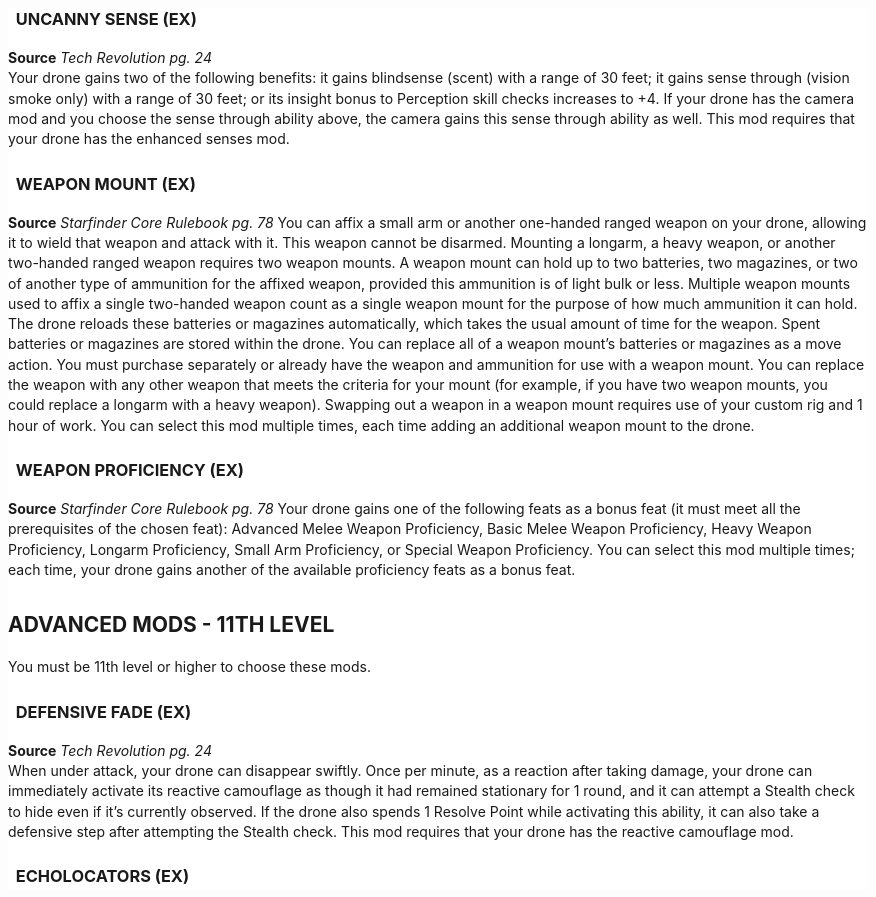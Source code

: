 ###   UNCANNY SENSE (EX)

**Source** _Tech Revolution pg. 24_  
Your drone gains two of the following benefits: it gains blindsense (scent) with a range of 30 feet; it gains sense through (vision smoke only) with a range of 30 feet; or its insight bonus to Perception skill checks increases to +4. If your drone has the camera mod and you choose the sense through ability above, the camera gains this sense through ability as well. This mod requires that your drone has the enhanced senses mod.

###   WEAPON MOUNT (EX)

**Source** _Starfinder Core Rulebook pg. 78_
You can affix a small arm or another one-handed ranged weapon on your drone, allowing it to wield that weapon and attack with it. This weapon cannot be disarmed. Mounting a longarm, a heavy weapon, or another two-handed ranged weapon requires two weapon mounts. A weapon mount can hold up to two batteries, two magazines, or two of another type of ammunition for the affixed weapon, provided this ammunition is of light bulk or less. Multiple weapon mounts used to affix a single two-handed weapon count as a single weapon mount for the purpose of how much ammunition it can hold. The drone reloads these batteries or magazines automatically, which takes the usual amount of time for the weapon. Spent batteries or magazines are stored within the drone. You can replace all of a weapon mount’s batteries or magazines as a move action. You must purchase separately or already have the weapon and ammunition for use with a weapon mount. You can replace the weapon with any other weapon that meets the criteria for your mount (for example, if you have two weapon mounts, you could replace a longarm with a heavy weapon). Swapping out a weapon in a weapon mount requires use of your custom rig and 1 hour of work. You can select this mod multiple times, each time adding an additional weapon mount to the drone.

###   WEAPON PROFICIENCY (EX)

**Source** _Starfinder Core Rulebook pg. 78_
Your drone gains one of the following feats as a bonus feat (it must meet all the prerequisites of the chosen feat): Advanced Melee Weapon Proficiency, Basic Melee Weapon Proficiency, Heavy Weapon Proficiency, Longarm Proficiency, Small Arm Proficiency, or Special Weapon Proficiency. You can select this mod multiple times; each time, your drone gains another of the available proficiency feats as a bonus feat.

## ADVANCED MODS - 11TH LEVEL

You must be 11th level or higher to choose these mods.  

###   DEFENSIVE FADE (EX)

**Source** _Tech Revolution pg. 24_  
When under attack, your drone can disappear swiftly. Once per minute, as a reaction after taking damage, your drone can immediately activate its reactive camouflage as though it had remained stationary for 1 round, and it can attempt a Stealth check to hide even if it’s currently observed. If the drone also spends 1 Resolve Point while activating this ability, it can also take a defensive step after attempting the Stealth check. This mod requires that your drone has the reactive camouflage mod.  
  

###   ECHOLOCATORS (EX)
